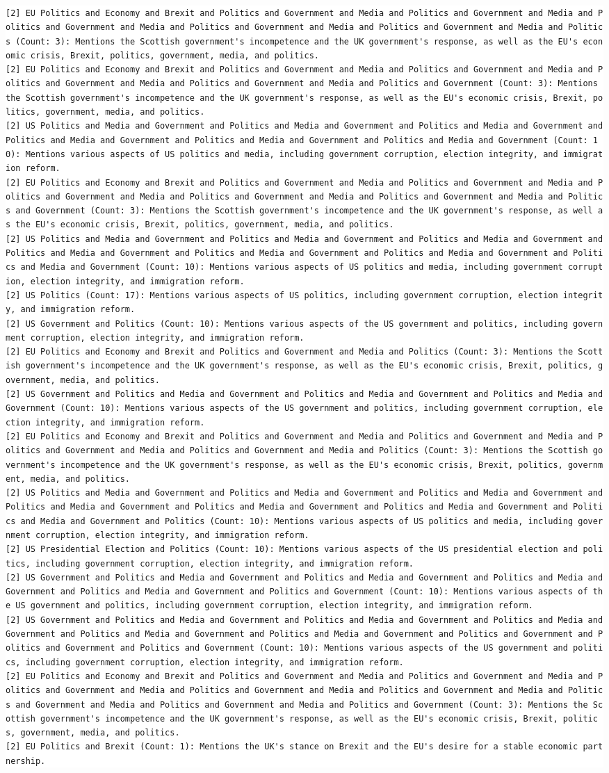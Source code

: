	[2] EU Politics and Economy and Brexit and Politics and Government and Media and Politics and Government and Media and Politics and Government and Media and Politics and Government and Media and Politics and Government and Media and Politics (Count: 3): Mentions the Scottish government's incompetence and the UK government's response, as well as the EU's economic crisis, Brexit, politics, government, media, and politics.
	[2] EU Politics and Economy and Brexit and Politics and Government and Media and Politics and Government and Media and Politics and Government and Media and Politics and Government and Media and Politics and Government (Count: 3): Mentions the Scottish government's incompetence and the UK government's response, as well as the EU's economic crisis, Brexit, politics, government, media, and politics.
	[2] US Politics and Media and Government and Politics and Media and Government and Politics and Media and Government and Politics and Media and Government and Politics and Media and Government and Politics and Media and Government (Count: 10): Mentions various aspects of US politics and media, including government corruption, election integrity, and immigration reform.
	[2] EU Politics and Economy and Brexit and Politics and Government and Media and Politics and Government and Media and Politics and Government and Media and Politics and Government and Media and Politics and Government and Media and Politics and Government (Count: 3): Mentions the Scottish government's incompetence and the UK government's response, as well as the EU's economic crisis, Brexit, politics, government, media, and politics.
	[2] US Politics and Media and Government and Politics and Media and Government and Politics and Media and Government and Politics and Media and Government and Politics and Media and Government and Politics and Media and Government and Politics and Media and Government (Count: 10): Mentions various aspects of US politics and media, including government corruption, election integrity, and immigration reform.
	[2] US Politics (Count: 17): Mentions various aspects of US politics, including government corruption, election integrity, and immigration reform.
	[2] US Government and Politics (Count: 10): Mentions various aspects of the US government and politics, including government corruption, election integrity, and immigration reform.
	[2] EU Politics and Economy and Brexit and Politics and Government and Media and Politics (Count: 3): Mentions the Scottish government's incompetence and the UK government's response, as well as the EU's economic crisis, Brexit, politics, government, media, and politics.
	[2] US Government and Politics and Media and Government and Politics and Media and Government and Politics and Media and Government (Count: 10): Mentions various aspects of the US government and politics, including government corruption, election integrity, and immigration reform.
	[2] EU Politics and Economy and Brexit and Politics and Government and Media and Politics and Government and Media and Politics and Government and Media and Politics and Government and Media and Politics (Count: 3): Mentions the Scottish government's incompetence and the UK government's response, as well as the EU's economic crisis, Brexit, politics, government, media, and politics.
	[2] US Politics and Media and Government and Politics and Media and Government and Politics and Media and Government and Politics and Media and Government and Politics and Media and Government and Politics and Media and Government and Politics and Media and Government and Politics (Count: 10): Mentions various aspects of US politics and media, including government corruption, election integrity, and immigration reform.
	[2] US Presidential Election and Politics (Count: 10): Mentions various aspects of the US presidential election and politics, including government corruption, election integrity, and immigration reform.
	[2] US Government and Politics and Media and Government and Politics and Media and Government and Politics and Media and Government and Politics and Media and Government and Politics and Government (Count: 10): Mentions various aspects of the US government and politics, including government corruption, election integrity, and immigration reform.
	[2] US Government and Politics and Media and Government and Politics and Media and Government and Politics and Media and Government and Politics and Media and Government and Politics and Media and Government and Politics and Government and Politics and Government and Politics and Government (Count: 10): Mentions various aspects of the US government and politics, including government corruption, election integrity, and immigration reform.
	[2] EU Politics and Economy and Brexit and Politics and Government and Media and Politics and Government and Media and Politics and Government and Media and Politics and Government and Media and Politics and Government and Media and Politics and Government and Media and Politics and Government and Media and Politics and Government (Count: 3): Mentions the Scottish government's incompetence and the UK government's response, as well as the EU's economic crisis, Brexit, politics, government, media, and politics.
	[2] EU Politics and Brexit (Count: 1): Mentions the UK's stance on Brexit and the EU's desire for a stable economic partnership.